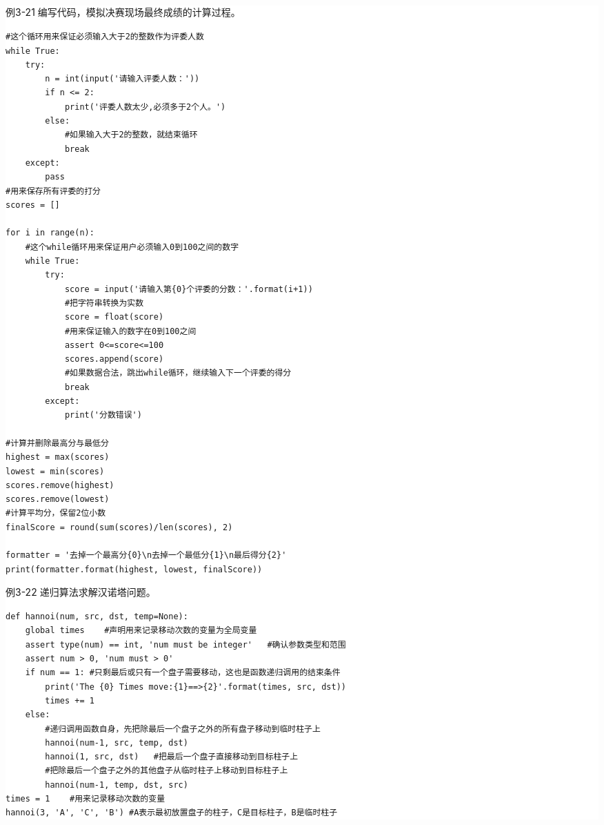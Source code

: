 例3-21  编写代码，模拟决赛现场最终成绩的计算过程。

```javascript{.line-numbers}
#这个循环用来保证必须输入大于2的整数作为评委人数
while True:
    try:
        n = int(input('请输入评委人数：'))
        if n <= 2:
            print('评委人数太少,必须多于2个人。')
        else:
            #如果输入大于2的整数，就结束循环
            break
    except:
        pass
#用来保存所有评委的打分
scores = []

for i in range(n):
    #这个while循环用来保证用户必须输入0到100之间的数字
    while True:
        try:
            score = input('请输入第{0}个评委的分数：'.format(i+1))
            #把字符串转换为实数
            score = float(score)
            #用来保证输入的数字在0到100之间
            assert 0<=score<=100
            scores.append(score)
            #如果数据合法，跳出while循环，继续输入下一个评委的得分
            break
        except:
            print('分数错误')

#计算并删除最高分与最低分
highest = max(scores)
lowest = min(scores)
scores.remove(highest)
scores.remove(lowest)
#计算平均分，保留2位小数
finalScore = round(sum(scores)/len(scores), 2)

formatter = '去掉一个最高分{0}\n去掉一个最低分{1}\n最后得分{2}'
print(formatter.format(highest, lowest, finalScore))
```

例3-22  递归算法求解汉诺塔问题。

```javascript{.line-numbers}
def hannoi(num, src, dst, temp=None):
    global times    #声明用来记录移动次数的变量为全局变量
    assert type(num) == int, 'num must be integer'   #确认参数类型和范围
    assert num > 0, 'num must > 0'    
    if num == 1: #只剩最后或只有一个盘子需要移动，这也是函数递归调用的结束条件
        print('The {0} Times move:{1}==>{2}'.format(times, src, dst))
        times += 1
    else:
        #递归调用函数自身，先把除最后一个盘子之外的所有盘子移动到临时柱子上
        hannoi(num-1, src, temp, dst)
        hannoi(1, src, dst)   #把最后一个盘子直接移动到目标柱子上
        #把除最后一个盘子之外的其他盘子从临时柱子上移动到目标柱子上
        hannoi(num-1, temp, dst, src)
times = 1    #用来记录移动次数的变量
hannoi(3, 'A', 'C', 'B') #A表示最初放置盘子的柱子，C是目标柱子，B是临时柱子
```
